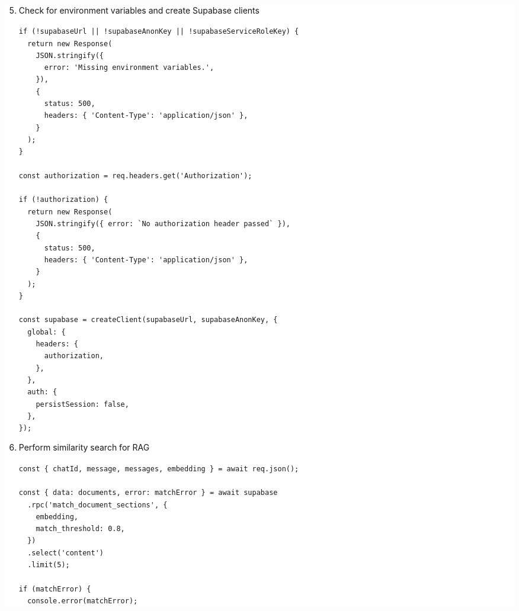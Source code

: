    5. Check for environment variables and create Supabase clients

      ```tsx
      if (!supabaseUrl || !supabaseAnonKey || !supabaseServiceRoleKey) {
        return new Response(
          JSON.stringify({
            error: 'Missing environment variables.',
          }),
          {
            status: 500,
            headers: { 'Content-Type': 'application/json' },
          }
        );
      }

      const authorization = req.headers.get('Authorization');

      if (!authorization) {
        return new Response(
          JSON.stringify({ error: `No authorization header passed` }),
          {
            status: 500,
            headers: { 'Content-Type': 'application/json' },
          }
        );
      }

      const supabase = createClient(supabaseUrl, supabaseAnonKey, {
        global: {
          headers: {
            authorization,
          },
        },
        auth: {
          persistSession: false,
        },
      });
      ```

   6. Perform similarity search for RAG

      ```tsx
      const { chatId, message, messages, embedding } = await req.json();

      const { data: documents, error: matchError } = await supabase
        .rpc('match_document_sections', {
          embedding,
          match_threshold: 0.8,
        })
        .select('content')
        .limit(5);

      if (matchError) {
        console.error(matchError);
